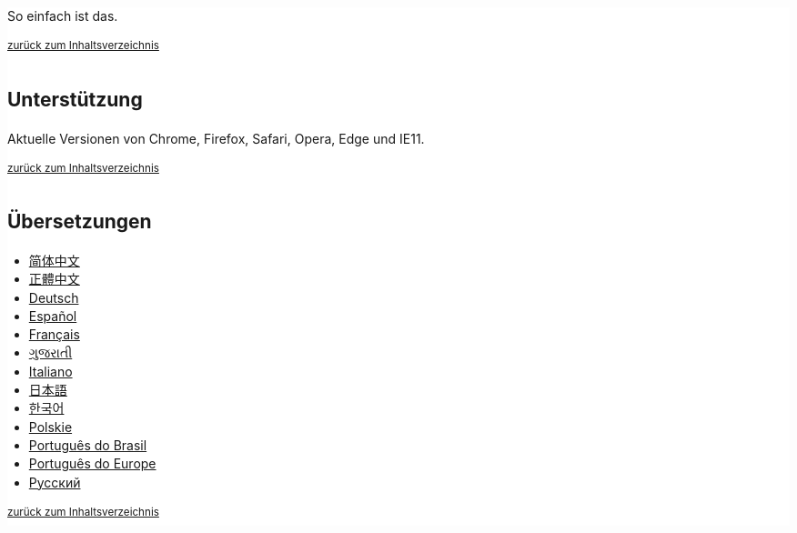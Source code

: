 So einfach ist das.

<sup>[zurück zum Inhaltsverzeichnis](#inhaltsverzeichnis)</sup>


## Unterstützung

Aktuelle Versionen von Chrome, Firefox, Safari, Opera, Edge und IE11.


<sup>[zurück zum Inhaltsverzeichnis](#inhaltsverzeichnis)</sup>


## Übersetzungen

* [简体中文](https://github.com/AllThingsSmitty/css-protips/tree/master/translations/zh-CN)
* [正體中文](https://github.com/AllThingsSmitty/css-protips/tree/master/translations/zh-TW)
* [Deutsch](https://github.com/AllThingsSmitty/css-protips/tree/master/translations/de-DE)
* [Español](https://github.com/AllThingsSmitty/css-protips/tree/master/translations/es-ES)
* [Français](https://github.com/AllThingsSmitty/css-protips/tree/master/translations/fr-FR)
* [ગુજરાતી](https://github.com/AllThingsSmitty/css-protips/tree/master/translations/gu-IND)
* [Italiano](https://github.com/AllThingsSmitty/css-protips/tree/master/translations/it-IT)
* [日本語](https://github.com/AllThingsSmitty/css-protips/tree/master/translations/ja-JP)
* [한국어](https://github.com/AllThingsSmitty/css-protips/tree/master/translations/ko-KR)
* [Polskie](https://github.com/AllThingsSmitty/css-protips/tree/master/translations/pl-PL)
* [Português do Brasil](https://github.com/AllThingsSmitty/css-protips/tree/master/translations/pt-BR)
* [Português do Europe](https://github.com/AllThingsSmitty/css-protips/tree/master/translations/pt-PT)
* [Русский](https://github.com/AllThingsSmitty/css-protips/tree/master/translations/ru-RU)

<sup>[zurück zum Inhaltsverzeichnis](#inhaltsverzeichnis)</sup>
